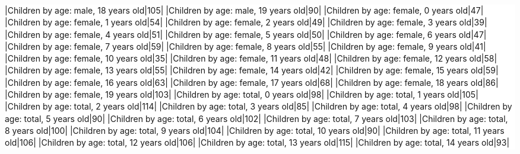 |Children by age: male, 18 years old|105|
|Children by age: male, 19 years old|90|
|Children by age: female, 0 years old|47|
|Children by age: female, 1 years old|54|
|Children by age: female, 2 years old|49|
|Children by age: female, 3 years old|39|
|Children by age: female, 4 years old|51|
|Children by age: female, 5 years old|50|
|Children by age: female, 6 years old|47|
|Children by age: female, 7 years old|59|
|Children by age: female, 8 years old|55|
|Children by age: female, 9 years old|41|
|Children by age: female, 10 years old|35|
|Children by age: female, 11 years old|48|
|Children by age: female, 12 years old|58|
|Children by age: female, 13 years old|55|
|Children by age: female, 14 years old|42|
|Children by age: female, 15 years old|59|
|Children by age: female, 16 years old|63|
|Children by age: female, 17 years old|68|
|Children by age: female, 18 years old|86|
|Children by age: female, 19 years old|103|
|Children by age: total, 0 years old|98|
|Children by age: total, 1 years old|105|
|Children by age: total, 2 years old|114|
|Children by age: total, 3 years old|85|
|Children by age: total, 4 years old|98|
|Children by age: total, 5 years old|90|
|Children by age: total, 6 years old|102|
|Children by age: total, 7 years old|103|
|Children by age: total, 8 years old|100|
|Children by age: total, 9 years old|104|
|Children by age: total, 10 years old|90|
|Children by age: total, 11 years old|106|
|Children by age: total, 12 years old|106|
|Children by age: total, 13 years old|115|
|Children by age: total, 14 years old|93|